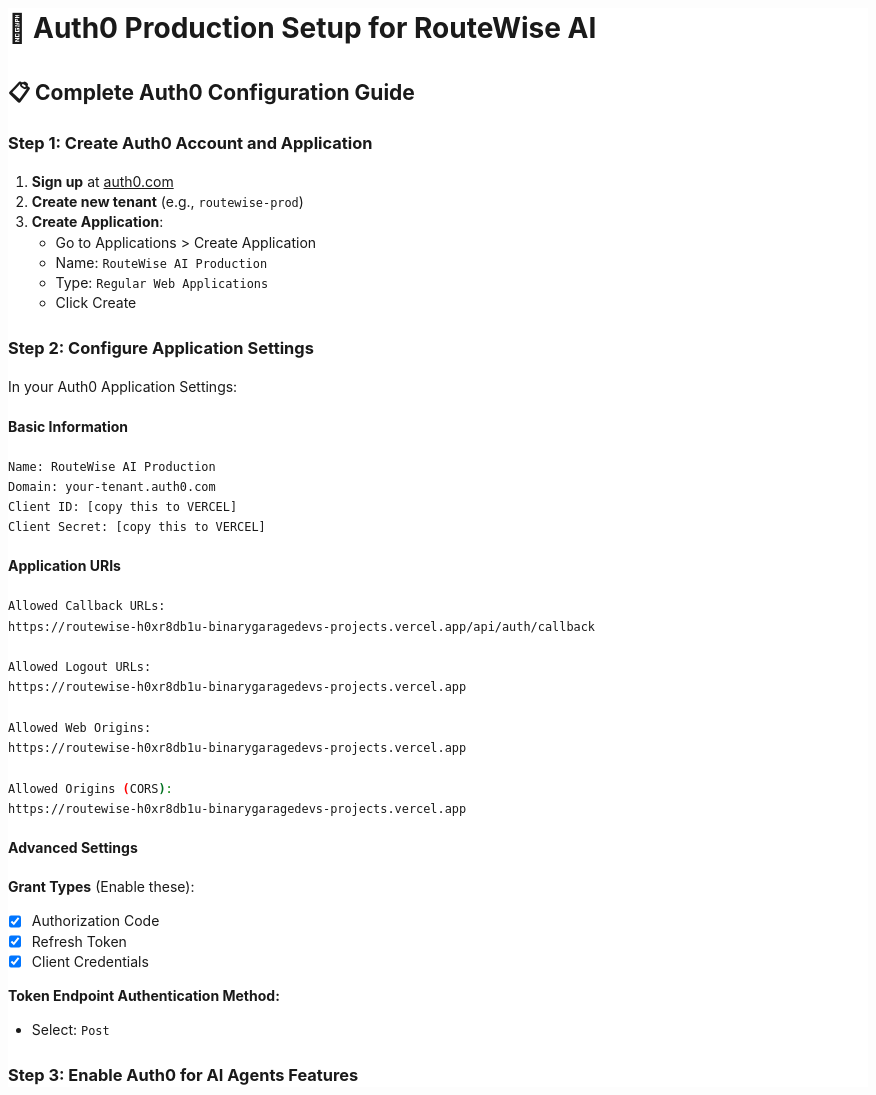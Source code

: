# 🔐 Auth0 Production Setup for RouteWise AI

## 📋 Complete Auth0 Configuration Guide

### Step 1: Create Auth0 Account and Application

1. **Sign up** at [auth0.com](https://auth0.com) 
2. **Create new tenant** (e.g., `routewise-prod`)
3. **Create Application**:
   - Go to Applications > Create Application
   - Name: `RouteWise AI Production`
   - Type: `Regular Web Applications`
   - Click Create

### Step 2: Configure Application Settings

In your Auth0 Application Settings:

#### Basic Information
```
Name: RouteWise AI Production
Domain: your-tenant.auth0.com
Client ID: [copy this to VERCEL]
Client Secret: [copy this to VERCEL]
```

#### Application URIs
```bash
Allowed Callback URLs:
https://routewise-h0xr8db1u-binarygaragedevs-projects.vercel.app/api/auth/callback

Allowed Logout URLs:
https://routewise-h0xr8db1u-binarygaragedevs-projects.vercel.app

Allowed Web Origins:
https://routewise-h0xr8db1u-binarygaragedevs-projects.vercel.app

Allowed Origins (CORS):
https://routewise-h0xr8db1u-binarygaragedevs-projects.vercel.app
```

#### Advanced Settings

**Grant Types** (Enable these):
- [x] Authorization Code
- [x] Refresh Token  
- [x] Client Credentials

**Token Endpoint Authentication Method:**
- Select: `Post`

### Step 3: Enable Auth0 for AI Agents Features
